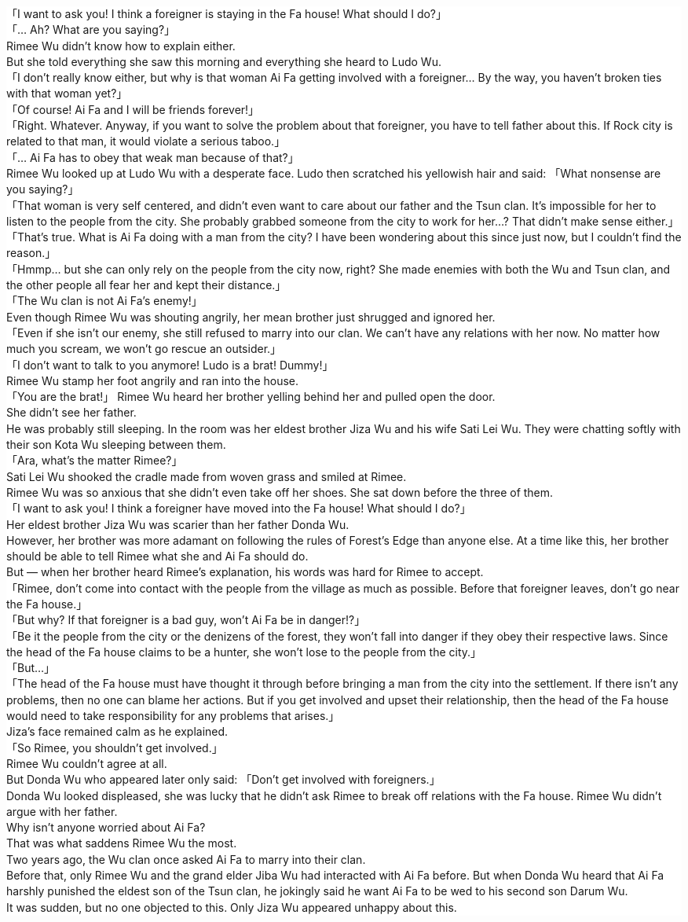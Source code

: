 「I want to ask you! I think a foreigner is staying in the Fa house! What should I do?」<br/>
「… Ah? What are you saying?」<br/>
Rimee Wu didn’t know how to explain either.<br/>
But she told everything she saw this morning and everything she heard to Ludo Wu.<br/>
「I don’t really know either, but why is that woman Ai Fa getting involved with a foreigner… By the way, you haven’t broken ties with that woman yet?」<br/>
「Of course! Ai Fa and I will be friends forever!」<br/>
「Right. Whatever. Anyway, if you want to solve the problem about that foreigner, you have to tell father about this. If Rock city is related to that man, it would violate a serious taboo.」<br/>
「… Ai Fa has to obey that weak man because of that?」<br/>
Rimee Wu looked up at Ludo Wu with a desperate face. Ludo then scratched his yellowish hair and said: 「What nonsense are you saying?」<br/>
「That woman is very self centered, and didn’t even want to care about our father and the Tsun clan. It’s impossible for her to listen to the people from the city. She probably grabbed someone from the city to work for her…? That didn’t make sense either.」<br/>
「That’s true. What is Ai Fa doing with a man from the city? I have been wondering about this since just now, but I couldn’t find the reason.」<br/>
「Hmmp… but she can only rely on the people from the city now, right? She made enemies with both the Wu and Tsun clan, and the other people all fear her and kept their distance.」<br/>
「The Wu clan is not Ai Fa’s enemy!」<br/>
Even though Rimee Wu was shouting angrily, her mean brother just shrugged and ignored her.<br/>
「Even if she isn’t our enemy, she still refused to marry into our clan. We can’t have any relations with her now. No matter how much you scream, we won’t go rescue an outsider.」<br/>
「I don’t want to talk to you anymore! Ludo is a brat! Dummy!」<br/>
Rimee Wu stamp her foot angrily and ran into the house.<br/>
「You are the brat!」 Rimee Wu heard her brother yelling behind her and pulled open the door.<br/>
She didn’t see her father.<br/>
He was probably still sleeping. In the room was her eldest brother Jiza Wu and his wife Sati Lei Wu. They were chatting softly with their son Kota Wu sleeping between them.<br/>
「Ara, what’s the matter Rimee?」<br/>
Sati Lei Wu shooked the cradle made from woven grass and smiled at Rimee.<br/>
Rimee Wu was so anxious that she didn’t even take off her shoes. She sat down before the three of them.<br/>
「I want to ask you! I think a foreigner have moved into the Fa house! What should I do?」<br/>
Her eldest brother Jiza Wu was scarier than her father Donda Wu.<br/>
However, her brother was more adamant on following the rules of Forest’s Edge than anyone else. At a time like this, her brother should be able to tell Rimee what she and Ai Fa should do.<br/>
But — when her brother heard Rimee’s explanation, his words was hard for Rimee to accept.<br/>
「Rimee, don’t come into contact with the people from the village as much as possible. Before that foreigner leaves, don’t go near the Fa house.」<br/>
「But why? If that foreigner is a bad guy, won’t Ai Fa be in danger!?」<br/>
「Be it the people from the city or the denizens of the forest, they won’t fall into danger if they obey their respective laws. Since the head of the Fa house claims to be a hunter, she won’t lose to the people from the city.」<br/>
「But…」<br/>
「The head of the Fa house must have thought it through before bringing a man from the city into the settlement. If there isn’t any problems, then no one can blame her actions. But if you get involved and upset their relationship, then the head of the Fa house would need to take responsibility for any problems that arises.」<br/>
Jiza’s face remained calm as he explained.<br/>
「So Rimee, you shouldn’t get involved.」<br/>
Rimee Wu couldn’t agree at all.<br/>
But Donda Wu who appeared later only said: 「Don’t get involved with foreigners.」<br/>
Donda Wu looked displeased, she was lucky that he didn’t ask Rimee to break off relations with the Fa house. Rimee Wu didn’t argue with her father.<br/>
Why isn’t anyone worried about Ai Fa?<br/>
That was what saddens Rimee Wu the most.<br/>
Two years ago, the Wu clan once asked Ai Fa to marry into their clan.<br/>
Before that, only Rimee Wu and the grand elder Jiba Wu had interacted with Ai Fa before. But when Donda Wu heard that Ai Fa harshly punished the eldest son of the Tsun clan, he jokingly said he want Ai Fa to be wed to his second son Darum Wu.<br/>
It was sudden, but no one objected to this. Only Jiza Wu appeared unhappy about this.<br/>